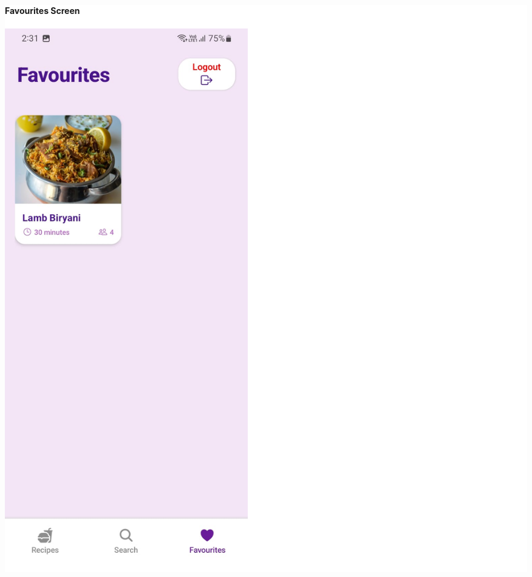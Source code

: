 
<h4>Favourites Screen</h4>
<img src="mobile/assets/images/favourites.jpg" alt="Recipe Details" width="400">
